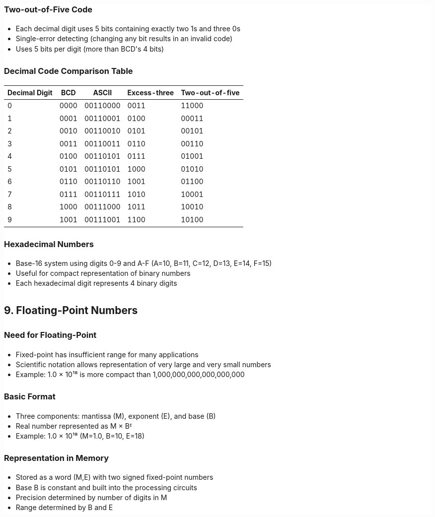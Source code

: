### Two-out-of-Five Code
- Each decimal digit uses 5 bits containing exactly two 1s and three 0s
- Single-error detecting (changing any bit results in an invalid code)
- Uses 5 bits per digit (more than BCD's 4 bits)

### Decimal Code Comparison Table
| Decimal Digit | BCD    | ASCII     | Excess-three | Two-out-of-five |
|---------------|--------|-----------|--------------|-----------------|
| 0             | 0000   | 00110000  | 0011         | 11000           |
| 1             | 0001   | 00110001  | 0100         | 00011           |
| 2             | 0010   | 00110010  | 0101         | 00101           |
| 3             | 0011   | 00110011  | 0110         | 00110           |
| 4             | 0100   | 00110101  | 0111         | 01001           |
| 5             | 0101   | 00110101  | 1000         | 01010           |
| 6             | 0110   | 00110110  | 1001         | 01100           |
| 7             | 0111   | 00110111  | 1010         | 10001           |
| 8             | 1000   | 00111000  | 1011         | 10010           |
| 9             | 1001   | 00111001  | 1100         | 10100           |

### Hexadecimal Numbers
- Base-16 system using digits 0-9 and A-F (A=10, B=11, C=12, D=13, E=14, F=15)
- Useful for compact representation of binary numbers
- Each hexadecimal digit represents 4 binary digits

## 9. Floating-Point Numbers

### Need for Floating-Point
- Fixed-point has insufficient range for many applications
- Scientific notation allows representation of very large and very small numbers
- Example: 1.0 × 10¹⁸ is more compact than 1,000,000,000,000,000,000

### Basic Format
- Three components: mantissa (M), exponent (E), and base (B)
- Real number represented as M × Bᴱ
- Example: 1.0 × 10¹⁸ (M=1.0, B=10, E=18)

### Representation in Memory
- Stored as a word (M,E) with two signed fixed-point numbers
- Base B is constant and built into the processing circuits
- Precision determined by number of digits in M
- Range determined by B and E
